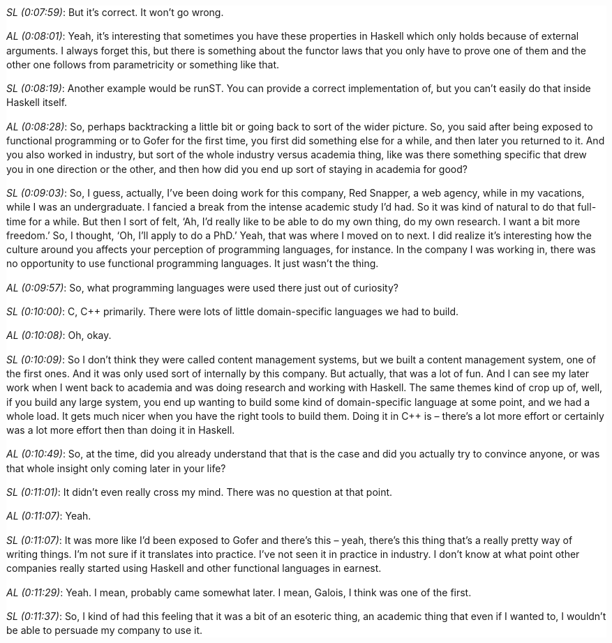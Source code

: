 *SL (0:07:59)*: But it’s correct. It won’t go wrong. 

*AL (0:08:01)*: Yeah, it’s interesting that sometimes you have these properties in Haskell which only holds because of external arguments. I always forget this, but there is something about the functor laws that you only have to prove one of them and the other one follows from parametricity or something like that.

*SL (0:08:19)*: Another example would be runST. You can provide a correct implementation of, but you can’t easily do that inside Haskell itself.

*AL (0:08:28)*: So, perhaps backtracking a little bit or going back to sort of the wider picture. So, you said after being exposed to functional programming or to Gofer for the first time, you first did something else for a while, and then later you returned to it. And you also worked in industry, but sort of the whole industry versus academia thing, like was there something specific that drew you in one direction or the other, and then how did you end up sort of staying in academia for good?

*SL (0:09:03)*: So, I guess, actually, I’ve been doing work for this company, Red Snapper, a web agency, while in my vacations, while I was an undergraduate. I fancied a break from the intense academic study I’d had. So it was kind of natural to do that full-time for a while. But then I sort of felt, ‘Ah, I’d really like to be able to do my own thing, do my own research. I want a bit more freedom.’ So, I thought, ‘Oh, I’ll apply to do a PhD.’ Yeah, that was where I moved on to next. I did realize it’s interesting how the culture around you affects your perception of programming languages, for instance. In the company I was working in, there was no opportunity to use functional programming languages. It just wasn’t the thing.

*AL (0:09:57)*: So, what programming languages were used there just out of curiosity?

*SL (0:10:00)*: C, C++ primarily. There were lots of little domain-specific languages we had to build.

*AL (0:10:08)*: Oh, okay.

*SL (0:10:09)*: So I don’t think they were called content management systems, but we built a content management system, one of the first ones. And it was only used sort of internally by this company. But actually, that was a lot of fun. And I can see my later work when I went back to academia and was doing research and working with Haskell. The same themes kind of crop up of, well, if you build any large system, you end up wanting to build some kind of domain-specific language at some point, and we had a whole load. It gets much nicer when you have the right tools to build them. Doing it in C++ is – there’s a lot more effort or certainly was a lot more effort then than doing it in Haskell.

*AL (0:10:49)*: So, at the time, did you already understand that that is the case and did you actually try to convince anyone, or was that whole insight only coming later in your life?

*SL (0:11:01)*: It didn’t even really cross my mind. There was no question at that point.

*AL (0:11:07)*: Yeah.

*SL (0:11:07)*: It was more like I’d been exposed to Gofer and there’s this – yeah, there’s this thing that’s a really pretty way of writing things. I’m not sure if it translates into practice. I’ve not seen it in practice in industry. I don’t know at what point other companies really started using Haskell and other functional languages in earnest.

*AL (0:11:29)*: Yeah. I mean, probably came somewhat later. I mean, Galois, I think was one of the first.

*SL (0:11:37)*: So, I kind of had this feeling that it was a bit of an esoteric thing, an academic thing that even if I wanted to, I wouldn’t be able to persuade my company to use it. 
